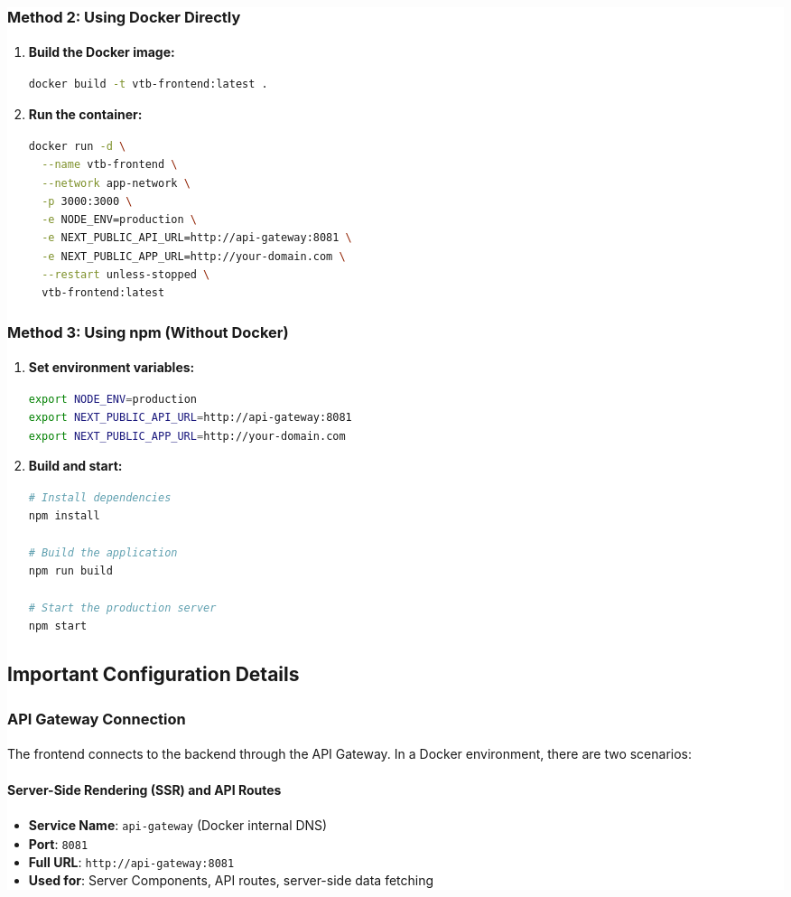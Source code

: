 ### Method 2: Using Docker Directly

1. **Build the Docker image:**
   ```bash
   docker build -t vtb-frontend:latest .
   ```

2. **Run the container:**
   ```bash
   docker run -d \
     --name vtb-frontend \
     --network app-network \
     -p 3000:3000 \
     -e NODE_ENV=production \
     -e NEXT_PUBLIC_API_URL=http://api-gateway:8081 \
     -e NEXT_PUBLIC_APP_URL=http://your-domain.com \
     --restart unless-stopped \
     vtb-frontend:latest
   ```

### Method 3: Using npm (Without Docker)

1. **Set environment variables:**
   ```bash
   export NODE_ENV=production
   export NEXT_PUBLIC_API_URL=http://api-gateway:8081
   export NEXT_PUBLIC_APP_URL=http://your-domain.com
   ```

2. **Build and start:**
   ```bash
   # Install dependencies
   npm install

   # Build the application
   npm run build

   # Start the production server
   npm start
   ```

## Important Configuration Details

### API Gateway Connection

The frontend connects to the backend through the API Gateway. In a Docker environment, there are two scenarios:

#### Server-Side Rendering (SSR) and API Routes
- **Service Name**: `api-gateway` (Docker internal DNS)
- **Port**: `8081`
- **Full URL**: `http://api-gateway:8081`
- **Used for**: Server Components, API routes, server-side data fetching
